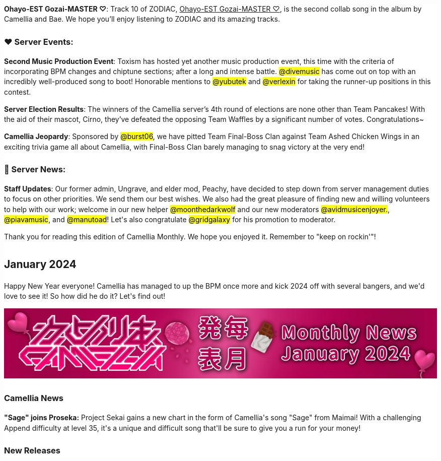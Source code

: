 **Ohayo-EST Gozai-MASTER ♡**: Track 10 of ZODIAC, [Ohayo-EST Gozai-MASTER ♡](https://youtu.be/A7qfYF3wZH4), is the second collab song in the album by Camellia and Bae. We hope you’ll enjoy listening to ZODIAC and its amazing tracks.

### ❤️ Server Events:

**Second Music Production Event**: Toxism has hosted yet another music production event, this time with the criteria of incorporating BPM changes and chiptune sections; after a long and intense battle. <mark>@divemusic</mark> has come out on top with an incredibly well-produced song to boot! Honorable mentions to <mark>@yubutek</mark> and <mark>@verlexin</mark> for taking the runner-up positions in this contest.

**Server Election Results**: The winners of the Camellia server’s 4th round of elections are none other than Team Pancakes! With the aid of their mascot, Cirno, they’ve defeated the opposing Team Waffles by a significant number of votes. Congratulations~

**Camellia Jeopardy**: Sponsored by <mark>@burst06</mark>, we have pitted Team Final-Boss Clan against Team Ashed Chicken Wings in an exciting trivia game all about Camellia, with Final-Boss Clan barely managing to snag victory at the very end!

### 🚀 Server News:

**Staff Updates**: Our former admin, Ungrave, and elder mod, Peachy, have decided to step down from server management duties to focus on other priorities. We send them our best wishes. We also had the great pleasure of finding new and willing volunteers to help with our work; welcome in our new helper <mark>@moonthedarkwolf</mark> and our new moderators <mark>@avidmusicenjoyer.</mark>, <mark>@piavamusic</mark>, and <mark>@manutoad</mark>! Let's also congratulate <mark>@gridgalaxy</mark> for his promotion to moderator.

Thank you for reading this edition of Camellia Monthly. We hope you enjoyed it. Remember to "keep on rockin'"!

## January 2024

Happy New Year everyone! Camellia has managed to up the BPM once more and kick 2024 off with several bangers, and we'd love to see it! So how did he do it? Let's find out!

![January 2024 Monthly Logo](/assets/images/camellia/server/monthly/2024-january.png)

### Camellia News

**"Sage" joins Proseka:** Project Sekai gains a new chart in the form of Camellia's song "Sage" from Maimai! With a challenging Append difficulty at level 35, it's a unique and difficult song that'll be sure to give you a run for your money!

### New Releases
